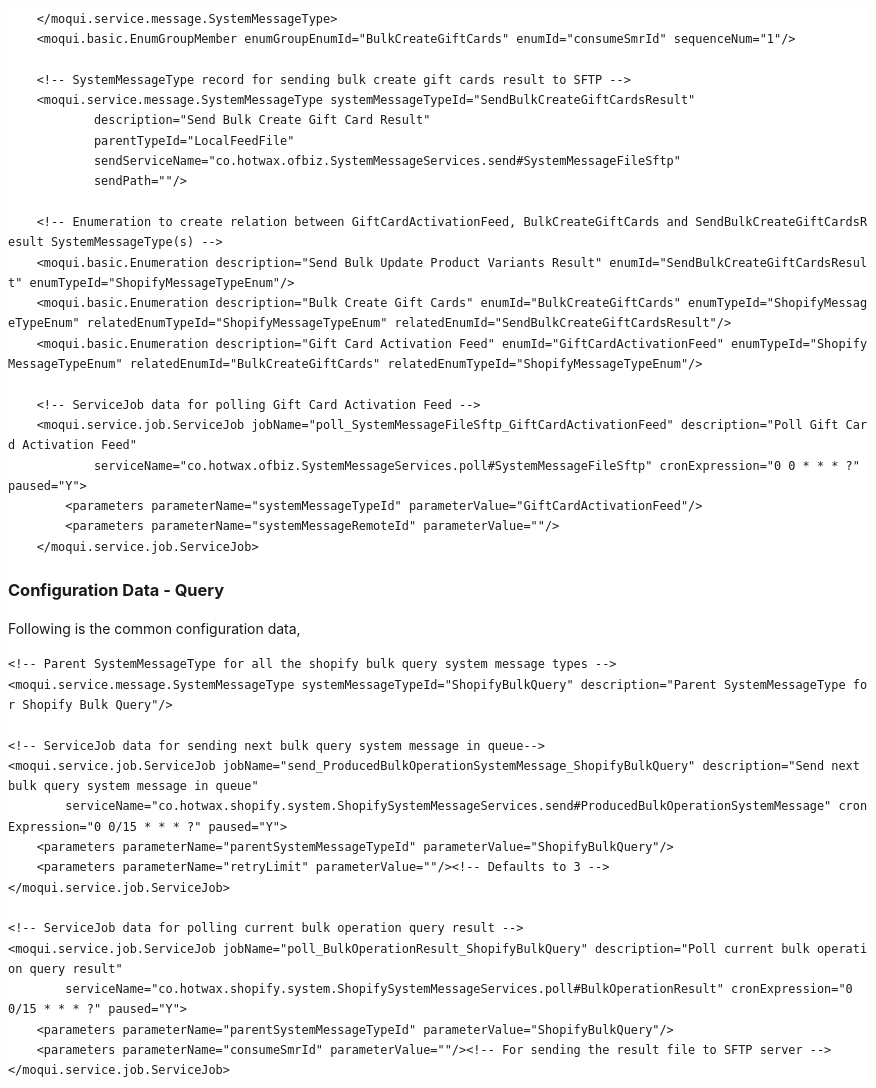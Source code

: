 ```aidl
    </moqui.service.message.SystemMessageType>
    <moqui.basic.EnumGroupMember enumGroupEnumId="BulkCreateGiftCards" enumId="consumeSmrId" sequenceNum="1"/>
    
    <!-- SystemMessageType record for sending bulk create gift cards result to SFTP -->
    <moqui.service.message.SystemMessageType systemMessageTypeId="SendBulkCreateGiftCardsResult"
            description="Send Bulk Create Gift Card Result"
            parentTypeId="LocalFeedFile"
            sendServiceName="co.hotwax.ofbiz.SystemMessageServices.send#SystemMessageFileSftp"
            sendPath=""/>

    <!-- Enumeration to create relation between GiftCardActivationFeed, BulkCreateGiftCards and SendBulkCreateGiftCardsResult SystemMessageType(s) -->
    <moqui.basic.Enumeration description="Send Bulk Update Product Variants Result" enumId="SendBulkCreateGiftCardsResult" enumTypeId="ShopifyMessageTypeEnum"/>
    <moqui.basic.Enumeration description="Bulk Create Gift Cards" enumId="BulkCreateGiftCards" enumTypeId="ShopifyMessageTypeEnum" relatedEnumTypeId="ShopifyMessageTypeEnum" relatedEnumId="SendBulkCreateGiftCardsResult"/>
    <moqui.basic.Enumeration description="Gift Card Activation Feed" enumId="GiftCardActivationFeed" enumTypeId="ShopifyMessageTypeEnum" relatedEnumId="BulkCreateGiftCards" relatedEnumTypeId="ShopifyMessageTypeEnum"/>

    <!-- ServiceJob data for polling Gift Card Activation Feed -->
    <moqui.service.job.ServiceJob jobName="poll_SystemMessageFileSftp_GiftCardActivationFeed" description="Poll Gift Card Activation Feed"
            serviceName="co.hotwax.ofbiz.SystemMessageServices.poll#SystemMessageFileSftp" cronExpression="0 0 * * * ?" paused="Y">
        <parameters parameterName="systemMessageTypeId" parameterValue="GiftCardActivationFeed"/>
        <parameters parameterName="systemMessageRemoteId" parameterValue=""/>
    </moqui.service.job.ServiceJob>
```

### Configuration Data - Query

Following is the common configuration data,

```aidl
<!-- Parent SystemMessageType for all the shopify bulk query system message types -->
<moqui.service.message.SystemMessageType systemMessageTypeId="ShopifyBulkQuery" description="Parent SystemMessageType for Shopify Bulk Query"/>

<!-- ServiceJob data for sending next bulk query system message in queue-->
<moqui.service.job.ServiceJob jobName="send_ProducedBulkOperationSystemMessage_ShopifyBulkQuery" description="Send next bulk query system message in queue"
        serviceName="co.hotwax.shopify.system.ShopifySystemMessageServices.send#ProducedBulkOperationSystemMessage" cronExpression="0 0/15 * * * ?" paused="Y">
    <parameters parameterName="parentSystemMessageTypeId" parameterValue="ShopifyBulkQuery"/>
    <parameters parameterName="retryLimit" parameterValue=""/><!-- Defaults to 3 -->
</moqui.service.job.ServiceJob>

<!-- ServiceJob data for polling current bulk operation query result -->
<moqui.service.job.ServiceJob jobName="poll_BulkOperationResult_ShopifyBulkQuery" description="Poll current bulk operation query result"
        serviceName="co.hotwax.shopify.system.ShopifySystemMessageServices.poll#BulkOperationResult" cronExpression="0 0/15 * * * ?" paused="Y">
    <parameters parameterName="parentSystemMessageTypeId" parameterValue="ShopifyBulkQuery"/>
    <parameters parameterName="consumeSmrId" parameterValue=""/><!-- For sending the result file to SFTP server -->
</moqui.service.job.ServiceJob>
```
